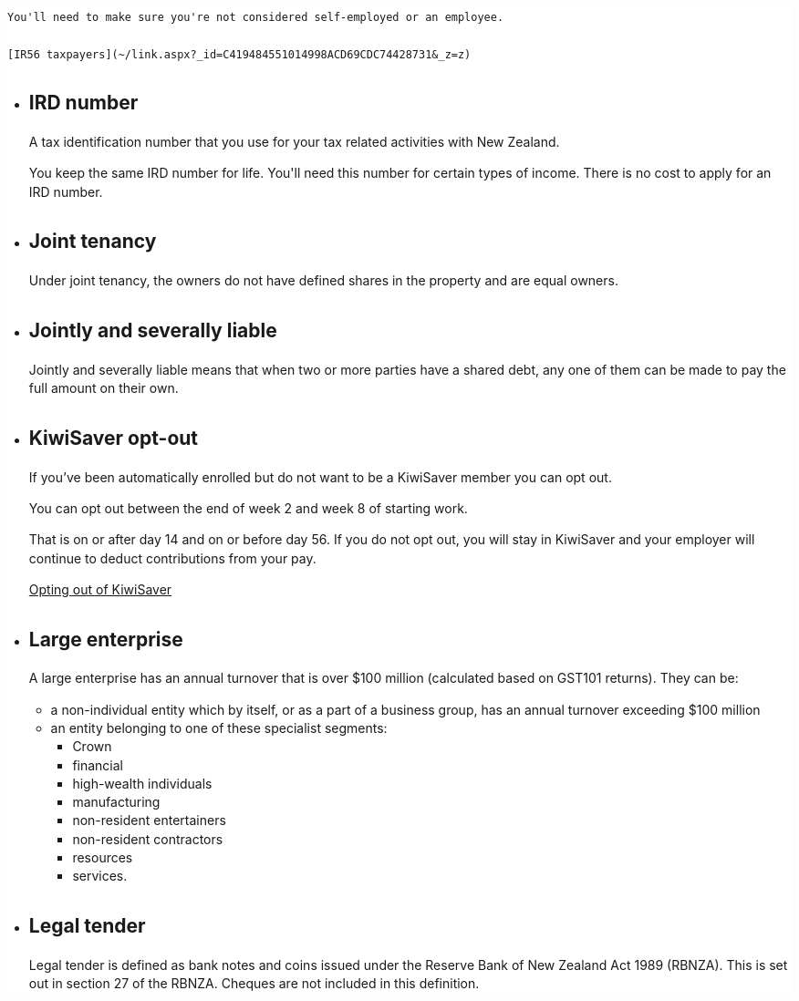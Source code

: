     You'll need to make sure you're not considered self-employed or an employee.
    
    [IR56 taxpayers](~/link.aspx?_id=C419484551014998ACD69CDC74428731&_z=z)
    
*   IRD number
    ----------
    
    A tax identification number that you use for your tax related activities with New Zealand.
    
    You keep the same IRD number for life. You'll need this number for certain types of income. There is no cost to apply for an IRD number.
    
*   Joint tenancy
    -------------
    
    Under joint tenancy, the owners do not have defined shares in the property and are equal owners.
    
*   Jointly and severally liable
    ----------------------------
    
    Jointly and severally liable means that when two or more parties have a shared debt, any one of them can be made to pay the full amount on their own.
    
*   KiwiSaver opt-out
    -----------------
    
    If you’ve been automatically enrolled but do not want to be a KiwiSaver member you can opt out.
    
    You can opt out between the end of week 2 and week 8 of starting work.
    
    That is on or after day 14 and on or before day 56. If you do not opt out, you will stay in KiwiSaver and your employer will continue to deduct contributions from your pay.
    
    [Opting out of KiwiSaver](~/link.aspx?_id=E2285D9E7F8443D9B8296EA2C1FFED12&_z=z)
    
*   Large enterprise
    ----------------
    
    A large enterprise has an annual turnover that is over $100 million (calculated based on GST101 returns). They can be:
    
    *   a non-individual entity which by itself, or as a part of a business group, has an annual turnover exceeding $100 million 
    *   an entity belonging to one of these specialist segments:
        *   Crown
        *   financial
        *   high-wealth individuals
        *   manufacturing
        *   non-resident entertainers
        *   non-resident contractors
        *   resources
        *   services.
    
*   Legal tender
    ------------
    
    Legal tender is defined as bank notes and coins issued under the Reserve Bank of New Zealand Act 1989 (RBNZA). This is set out in section 27 of the RBNZA. Cheques are not included in this definition.
    